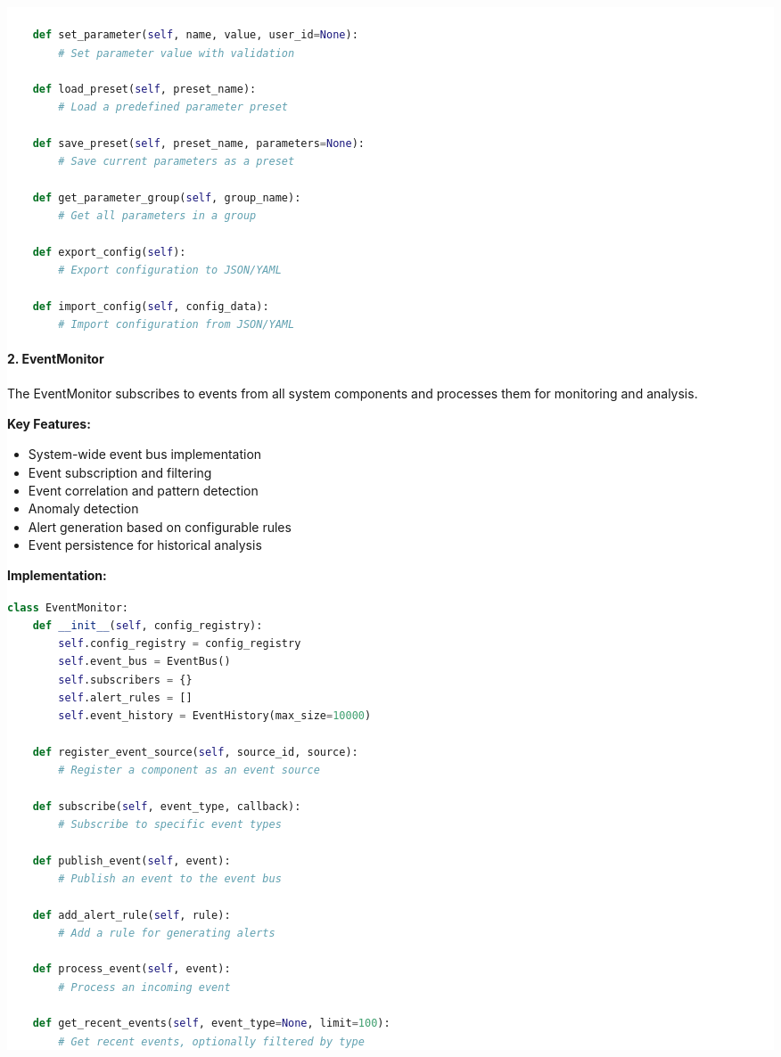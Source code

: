 ```python
        
    def set_parameter(self, name, value, user_id=None):
        # Set parameter value with validation
        
    def load_preset(self, preset_name):
        # Load a predefined parameter preset
        
    def save_preset(self, preset_name, parameters=None):
        # Save current parameters as a preset
        
    def get_parameter_group(self, group_name):
        # Get all parameters in a group
        
    def export_config(self):
        # Export configuration to JSON/YAML
        
    def import_config(self, config_data):
        # Import configuration from JSON/YAML
```

#### 2. EventMonitor

The EventMonitor subscribes to events from all system components and processes them for monitoring and analysis.

**Key Features:**
- System-wide event bus implementation
- Event subscription and filtering
- Event correlation and pattern detection
- Anomaly detection
- Alert generation based on configurable rules
- Event persistence for historical analysis

**Implementation:**
```python
class EventMonitor:
    def __init__(self, config_registry):
        self.config_registry = config_registry
        self.event_bus = EventBus()
        self.subscribers = {}
        self.alert_rules = []
        self.event_history = EventHistory(max_size=10000)
        
    def register_event_source(self, source_id, source):
        # Register a component as an event source
        
    def subscribe(self, event_type, callback):
        # Subscribe to specific event types
        
    def publish_event(self, event):
        # Publish an event to the event bus
        
    def add_alert_rule(self, rule):
        # Add a rule for generating alerts
        
    def process_event(self, event):
        # Process an incoming event
        
    def get_recent_events(self, event_type=None, limit=100):
        # Get recent events, optionally filtered by type
```
